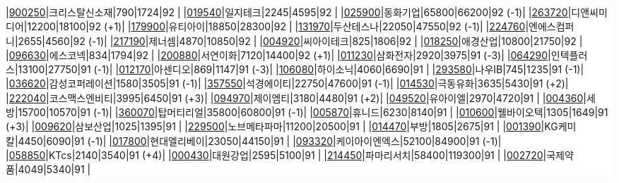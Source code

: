 |[900250](https://finance.daum.net/quotes/A900250)|크리스탈신소재|790|1724|92 |
|[019540](https://finance.daum.net/quotes/A019540)|일지테크|2245|4595|92 |
|[025900](https://finance.daum.net/quotes/A025900)|동화기업|65800|66200|92 (-1)|
|[263720](https://finance.daum.net/quotes/A263720)|디앤씨미디어|12200|18100|92 (+1)|
|[179900](https://finance.daum.net/quotes/A179900)|유티아이|18850|28300|92 |
|[131970](https://finance.daum.net/quotes/A131970)|두산테스나|22050|47550|92 (-1)|
|[224760](https://finance.daum.net/quotes/A224760)|엔에스컴퍼니|2655|4560|92 (-1)|
|[217190](https://finance.daum.net/quotes/A217190)|제너셈|4870|10850|92 |
|[004920](https://finance.daum.net/quotes/A004920)|씨아이테크|825|1806|92 |
|[018250](https://finance.daum.net/quotes/A018250)|애경산업|10800|21750|92 |
|[096630](https://finance.daum.net/quotes/A096630)|에스코넥|834|1794|92 |
|[200880](https://finance.daum.net/quotes/A200880)|서연이화|7120|14400|92 (+1)|
|[011230](https://finance.daum.net/quotes/A011230)|삼화전자|2920|3975|91 (-3)|
|[064290](https://finance.daum.net/quotes/A064290)|인텍플러스|13100|27750|91 (-1)|
|[012170](https://finance.daum.net/quotes/A012170)|아센디오|869|1147|91 (-3)|
|[106080](https://finance.daum.net/quotes/A106080)|하이소닉|4060|6690|91 |
|[293580](https://finance.daum.net/quotes/A293580)|나우IB|745|1235|91 (-1)|
|[036620](https://finance.daum.net/quotes/A036620)|감성코퍼레이션|1580|3505|91 (-1)|
|[357550](https://finance.daum.net/quotes/A357550)|석경에이티|22750|47600|91 (-1)|
|[014530](https://finance.daum.net/quotes/A014530)|극동유화|3635|5430|91 (+2)|
|[222040](https://finance.daum.net/quotes/A222040)|코스맥스엔비티|3995|6450|91 (+3)|
|[094970](https://finance.daum.net/quotes/A094970)|제이엠티|3180|4480|91 (+2)|
|[049520](https://finance.daum.net/quotes/A049520)|유아이엘|2970|4720|91 |
|[004360](https://finance.daum.net/quotes/A004360)|세방|15700|10570|91 (-1)|
|[360070](https://finance.daum.net/quotes/A360070)|탑머티리얼|35800|60800|91 (-1)|
|[005870](https://finance.daum.net/quotes/A005870)|휴니드|6230|8140|91 |
|[010600](https://finance.daum.net/quotes/A010600)|웰바이오텍|1305|1649|91 (+3)|
|[009620](https://finance.daum.net/quotes/A009620)|삼보산업|1025|1395|91 |
|[229500](https://finance.daum.net/quotes/A229500)|노브메타파마|11200|20500|91 |
|[014470](https://finance.daum.net/quotes/A014470)|부방|1805|2675|91 |
|[001390](https://finance.daum.net/quotes/A001390)|KG케미칼|4450|6090|91 (-1)|
|[017800](https://finance.daum.net/quotes/A017800)|현대엘리베이|23050|44150|91 |
|[093320](https://finance.daum.net/quotes/A093320)|케이아이엔엑스|52100|84900|91 (-1)|
|[058850](https://finance.daum.net/quotes/A058850)|KTcs|2140|3540|91 (+4)|
|[000430](https://finance.daum.net/quotes/A000430)|대원강업|2595|5100|91 |
|[214450](https://finance.daum.net/quotes/A214450)|파마리서치|58400|119300|91 |
|[002720](https://finance.daum.net/quotes/A002720)|국제약품|4049|5340|91 |